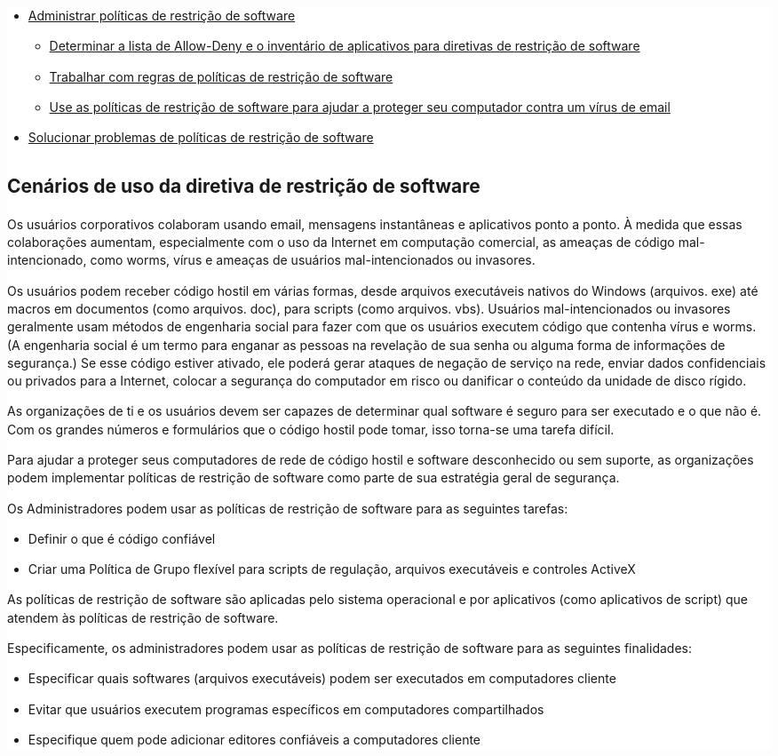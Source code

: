 -   [Administrar políticas de restrição de software](administer-software-restriction-policies.md)

    -   [Determinar a lista de Allow-Deny e o inventário de aplicativos para diretivas de restrição de software](determine-allow-deny-list-and-application-inventory-for-software-restriction-policies.md)

    -   [Trabalhar com regras de políticas de restrição de software](work-with-software-restriction-policies-rules.md)

    -   [Use as políticas de restrição de software para ajudar a proteger seu computador contra um vírus de email](use-software-restriction-policies-to-help-protect-your-computer-against-an-email-virus.md)

-   [Solucionar problemas de políticas de restrição de software](troubleshoot-software-restriction-policies.md)

## <a name="software-restriction-policy-usage-scenarios"></a>Cenários de uso da diretiva de restrição de software
Os usuários corporativos colaboram usando email, mensagens instantâneas e aplicativos ponto a ponto. À medida que essas colaborações aumentam, especialmente com o uso da Internet em computação comercial, as ameaças de código mal-intencionado, como worms, vírus e ameaças de usuários mal-intencionados ou invasores.

Os usuários podem receber código hostil em várias formas, desde arquivos executáveis nativos do Windows (arquivos. exe) até macros em documentos (como arquivos. doc), para scripts (como arquivos. vbs). Usuários mal-intencionados ou invasores geralmente usam métodos de engenharia social para fazer com que os usuários executem código que contenha vírus e worms. (A engenharia social é um termo para enganar as pessoas na revelação de sua senha ou alguma forma de informações de segurança.) Se esse código estiver ativado, ele poderá gerar ataques de negação de serviço na rede, enviar dados confidenciais ou privados para a Internet, colocar a segurança do computador em risco ou danificar o conteúdo da unidade de disco rígido.

As organizações de ti e os usuários devem ser capazes de determinar qual software é seguro para ser executado e o que não é. Com os grandes números e formulários que o código hostil pode tomar, isso torna-se uma tarefa difícil.

Para ajudar a proteger seus computadores de rede de código hostil e software desconhecido ou sem suporte, as organizações podem implementar políticas de restrição de software como parte de sua estratégia geral de segurança.

Os Administradores podem usar as políticas de restrição de software para as seguintes tarefas:

-   Definir o que é código confiável

-   Criar uma Política de Grupo flexível para scripts de regulação, arquivos executáveis e controles ActiveX

As políticas de restrição de software são aplicadas pelo sistema operacional e por aplicativos (como aplicativos de script) que atendem às políticas de restrição de software.

Especificamente, os administradores podem usar as políticas de restrição de software para as seguintes finalidades:

-   Especificar quais softwares (arquivos executáveis) podem ser executados em computadores cliente

-   Evitar que usuários executem programas específicos em computadores compartilhados

-   Especifique quem pode adicionar editores confiáveis a computadores cliente
